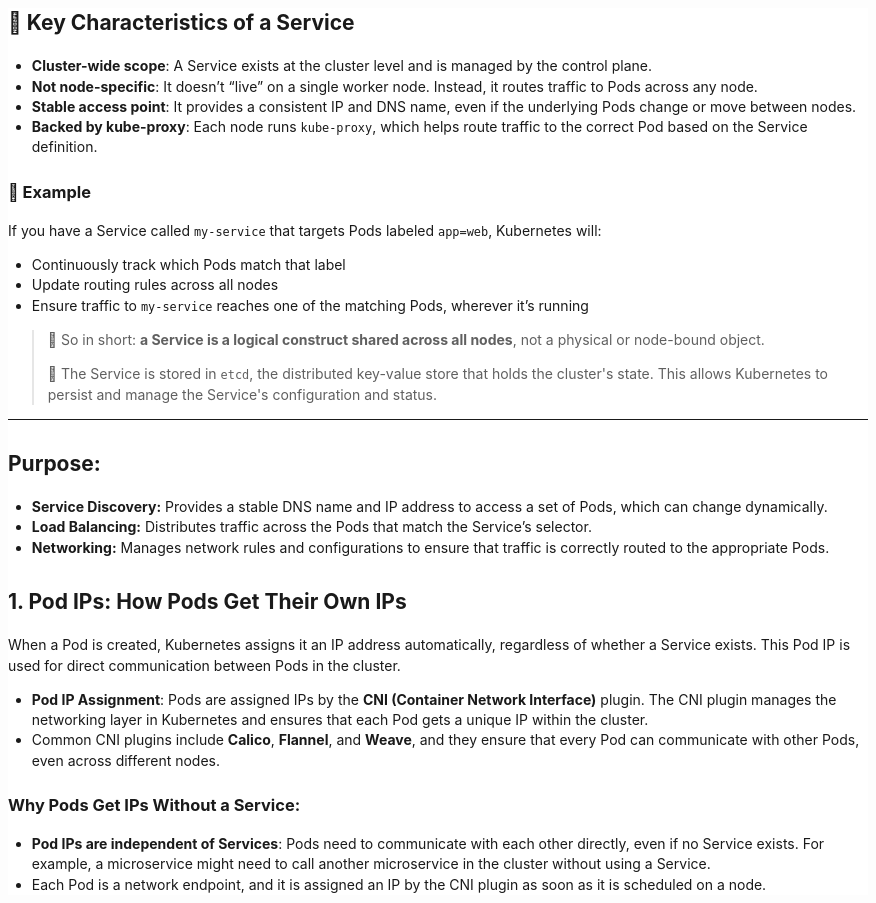 ## 🧠 Key Characteristics of a Service

- **Cluster-wide scope**: A Service exists at the cluster level and is managed by the control plane.
- **Not node-specific**: It doesn’t “live” on a single worker node. Instead, it routes traffic to Pods across any node.
- **Stable access point**: It provides a consistent IP and DNS name, even if the underlying Pods change or move between nodes.
- **Backed by kube-proxy**: Each node runs `kube-proxy`, which helps route traffic to the correct Pod based on the Service definition.

### 🧭 Example

If you have a Service called `my-service` that targets Pods labeled `app=web`, Kubernetes will:

- Continuously track which Pods match that label
- Update routing rules across all nodes
- Ensure traffic to `my-service` reaches one of the matching Pods, wherever it’s running

> 📌 So in short: **a Service is a logical construct shared across all nodes**, not a physical or node-bound object.
>
> 📌 The Service is stored in `etcd`, the distributed key-value store that holds the cluster's state. This allows Kubernetes to persist and manage the Service's configuration and status.

---

## **Purpose:**

- **Service Discovery:** Provides a stable DNS name and IP address to access a set of Pods, which can change dynamically.
- **Load Balancing:** Distributes traffic across the Pods that match the Service’s selector.
- **Networking:** Manages network rules and configurations to ensure that traffic is correctly routed to the appropriate Pods.

## **1. Pod IPs: How Pods Get Their Own IPs**

When a Pod is created, Kubernetes assigns it an IP address automatically, regardless of whether a Service exists. This Pod IP is used for direct communication between Pods in the cluster.

- **Pod IP Assignment**: Pods are assigned IPs by the **CNI (Container Network Interface)** plugin. The CNI plugin manages the networking layer in Kubernetes and ensures that each Pod gets a unique IP within the cluster.
- Common CNI plugins include **Calico**, **Flannel**, and **Weave**, and they ensure that every Pod can communicate with other Pods, even across different nodes.

### **Why Pods Get IPs Without a Service**:

- **Pod IPs are independent of Services**: Pods need to communicate with each other directly, even if no Service exists. For example, a microservice might need to call another microservice in the cluster without using a Service.
- Each Pod is a network endpoint, and it is assigned an IP by the CNI plugin as soon as it is scheduled on a node.
